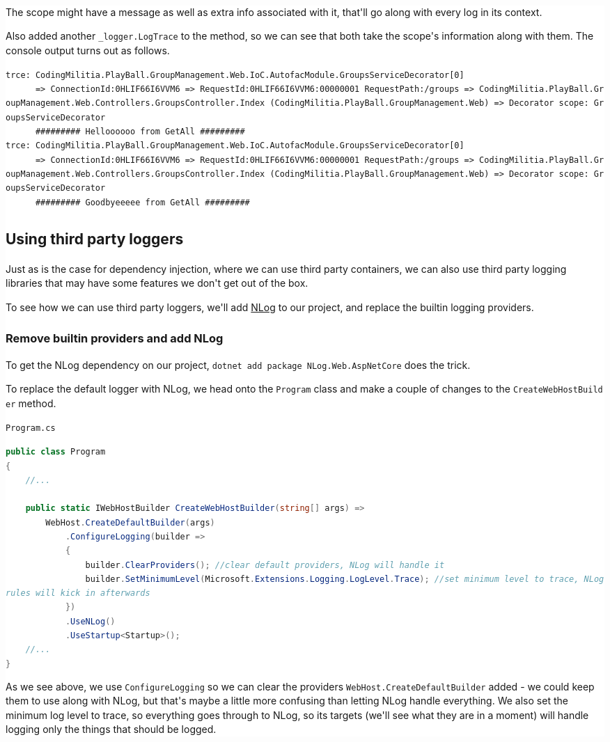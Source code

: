 The scope might have a message as well as extra info associated with it, that'll go along with every log in its context.

Also added another `_logger.LogTrace` to the method, so we can see that both take the scope's information along with them. The console output turns out as follows.

```
trce: CodingMilitia.PlayBall.GroupManagement.Web.IoC.AutofacModule.GroupsServiceDecorator[0]
      => ConnectionId:0HLIF66I6VVM6 => RequestId:0HLIF66I6VVM6:00000001 RequestPath:/groups => CodingMilitia.PlayBall.GroupManagement.Web.Controllers.GroupsController.Index (CodingMilitia.PlayBall.GroupManagement.Web) => Decorator scope: GroupsServiceDecorator
      ######### Helloooooo from GetAll #########
trce: CodingMilitia.PlayBall.GroupManagement.Web.IoC.AutofacModule.GroupsServiceDecorator[0]
      => ConnectionId:0HLIF66I6VVM6 => RequestId:0HLIF66I6VVM6:00000001 RequestPath:/groups => CodingMilitia.PlayBall.GroupManagement.Web.Controllers.GroupsController.Index (CodingMilitia.PlayBall.GroupManagement.Web) => Decorator scope: GroupsServiceDecorator
      ######### Goodbyeeeee from GetAll #########
```

## Using third party loggers
Just as is the case for dependency injection, where we can use third party containers, we can also use third party logging libraries that may have some features we don't get out of the box.

To see how we can use third party loggers, we'll add [NLog](https://nlog-project.org/) to our project, and replace the builtin logging providers.

### Remove builtin providers and add NLog
To get the NLog dependency on our project, `dotnet add package NLog.Web.AspNetCore` does the trick.

To replace the default logger with NLog, we head onto the `Program` class and make a couple of changes to the `CreateWebHostBuilder` method.

`Program.cs`
```csharp
public class Program
{
    //...
    
    public static IWebHostBuilder CreateWebHostBuilder(string[] args) =>
        WebHost.CreateDefaultBuilder(args)
            .ConfigureLogging(builder =>
            {
                builder.ClearProviders(); //clear default providers, NLog will handle it
                builder.SetMinimumLevel(Microsoft.Extensions.Logging.LogLevel.Trace); //set minimum level to trace, NLog rules will kick in afterwards
            })
            .UseNLog()
            .UseStartup<Startup>();
    //...
}
```

As we see above, we use `ConfigureLogging` so we can clear the providers `WebHost.CreateDefaultBuilder` added - we could keep them to use along with NLog, but that's maybe a little more confusing than letting NLog handle everything. We also set the minimum log level to trace, so everything goes through to NLog, so its targets (we'll see what they are in a moment) will handle logging only the things that should be logged.
